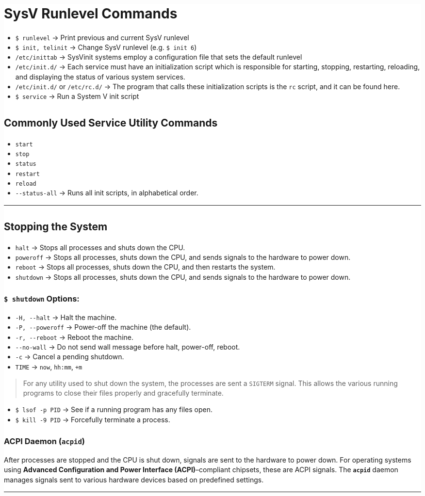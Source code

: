 # SysV Runlevel Commands

- `$ runlevel` → Print previous and current SysV runlevel
- `$ init, telinit` → Change SysV runlevel (e.g. `$ init 6`)
- `/etc/inittab` → SysVinit systems employ a configuration file that sets the default runlevel
- `/etc/init.d/` → Each service must have an initialization script which is responsible for starting, stopping, restarting, reloading, and displaying the status of various system services.
- `/etc/init.d/` or `/etc/rc.d/` → The program that calls these initialization scripts is the `rc` script, and it can be found here.
- `$ service` → Run a System V init script

## Commonly Used Service Utility Commands

- `start`
- `stop`
- `status`
- `restart`
- `reload`
- `--status-all` → Runs all init scripts, in alphabetical order.

---

## Stopping the System

- `halt` → Stops all processes and shuts down the CPU.
- `poweroff` → Stops all processes, shuts down the CPU, and sends signals to the hardware to power down.
- `reboot` → Stops all processes, shuts down the CPU, and then restarts the system.
- `shutdown` → Stops all processes, shuts down the CPU, and sends signals to the hardware to power down.

### `$ shutdown` Options:

- `-H, --halt` → Halt the machine.
- `-P, --poweroff` → Power-off the machine (the default).
- `-r, --reboot` → Reboot the machine.
- `--no-wall` → Do not send wall message before halt, power-off, reboot.
- `-c` → Cancel a pending shutdown.
- `TIME` → `now`, `hh:mm`, `+m`

> For any utility used to shut down the system, the processes are sent a `SIGTERM` signal. This allows the various running programs to close their files properly and gracefully terminate.

- `$ lsof -p PID` → See if a running program has any files open.
- `$ kill -9 PID` → Forcefully terminate a process.

### **ACPI Daemon (`acpid`)**

After processes are stopped and the CPU is shut down, signals are sent to the hardware to power down. For operating systems using **Advanced Configuration and Power Interface (ACPI)**–compliant chipsets, these are ACPI signals. The **`acpid`** daemon manages signals sent to various hardware devices based on predefined settings.

---